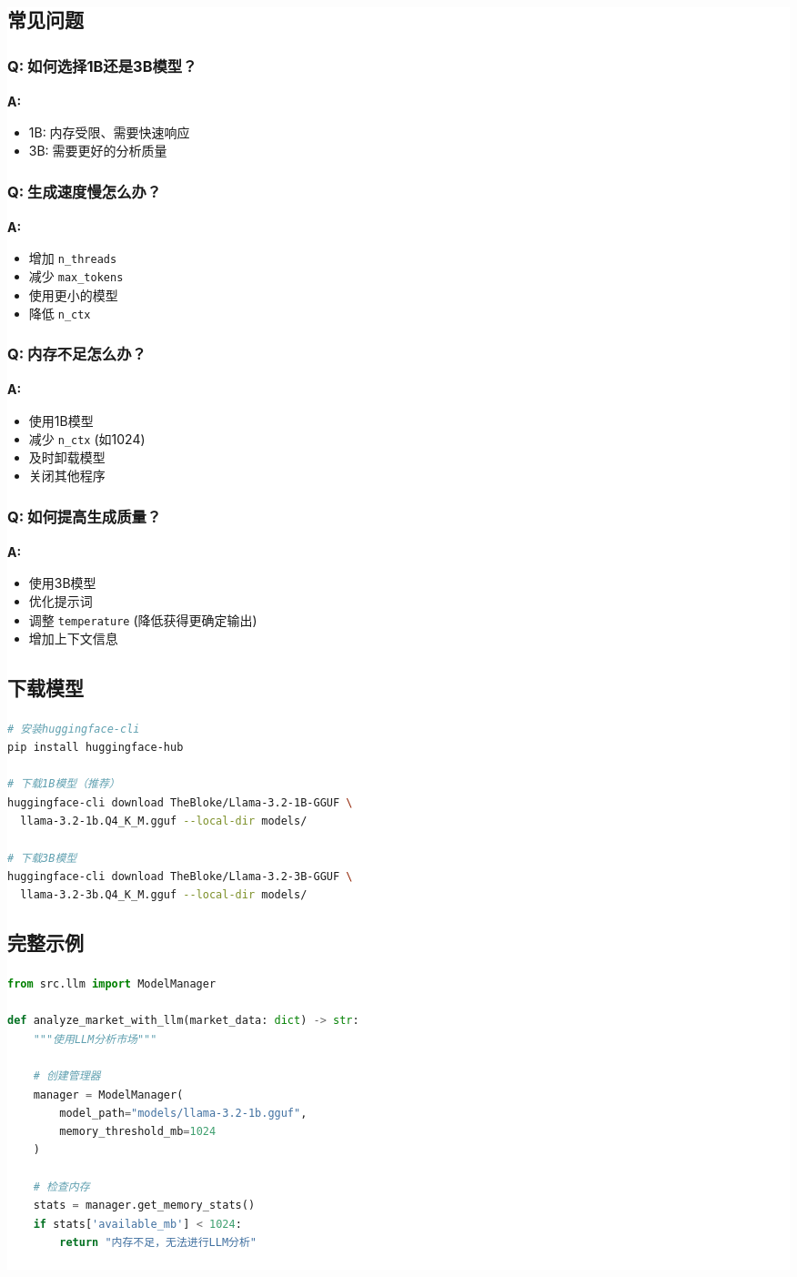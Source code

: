 ## 常见问题

### Q: 如何选择1B还是3B模型？
**A:** 
- 1B: 内存受限、需要快速响应
- 3B: 需要更好的分析质量

### Q: 生成速度慢怎么办？
**A:**
- 增加 `n_threads`
- 减少 `max_tokens`
- 使用更小的模型
- 降低 `n_ctx`

### Q: 内存不足怎么办？
**A:**
- 使用1B模型
- 减少 `n_ctx` (如1024)
- 及时卸载模型
- 关闭其他程序

### Q: 如何提高生成质量？
**A:**
- 使用3B模型
- 优化提示词
- 调整 `temperature` (降低获得更确定输出)
- 增加上下文信息

## 下载模型

```bash
# 安装huggingface-cli
pip install huggingface-hub

# 下载1B模型（推荐）
huggingface-cli download TheBloke/Llama-3.2-1B-GGUF \
  llama-3.2-1b.Q4_K_M.gguf --local-dir models/

# 下载3B模型
huggingface-cli download TheBloke/Llama-3.2-3B-GGUF \
  llama-3.2-3b.Q4_K_M.gguf --local-dir models/
```

## 完整示例

```python
from src.llm import ModelManager

def analyze_market_with_llm(market_data: dict) -> str:
    """使用LLM分析市场"""
    
    # 创建管理器
    manager = ModelManager(
        model_path="models/llama-3.2-1b.gguf",
        memory_threshold_mb=1024
    )
    
    # 检查内存
    stats = manager.get_memory_stats()
    if stats['available_mb'] < 1024:
        return "内存不足，无法进行LLM分析"
    
```